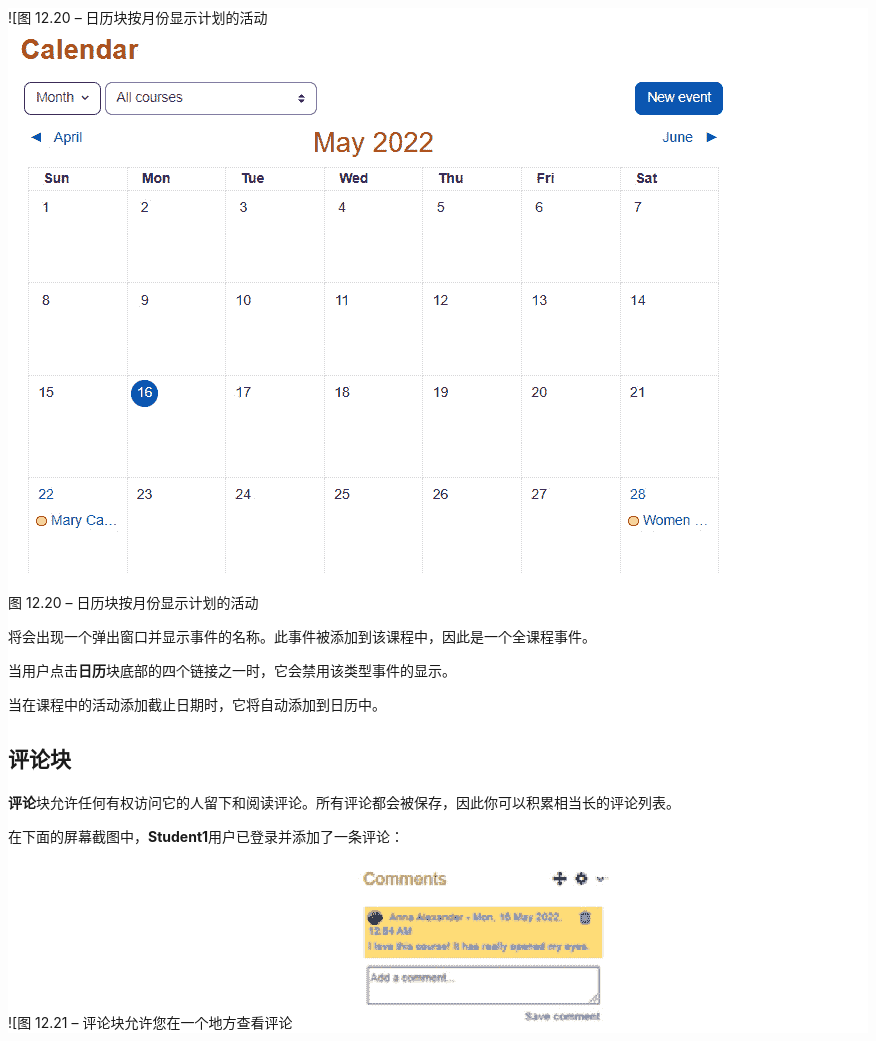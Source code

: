 ![图 12.20 – 日历块按月份显示计划的活动![图片](img/Figure_12.20_B17288.jpg)

图 12.20 – 日历块按月份显示计划的活动

将会出现一个弹出窗口并显示事件的名称。此事件被添加到该课程中，因此是一个全课程事件。

当用户点击**日历**块底部的四个链接之一时，它会禁用该类型事件的显示。

当在课程中的活动添加截止日期时，它将自动添加到日历中。

## 评论块

**评论**块允许任何有权访问它的人留下和阅读评论。所有评论都会被保存，因此你可以积累相当长的评论列表。

在下面的屏幕截图中，**Student1**用户已登录并添加了一条评论：

![图 12.21 – 评论块允许您在一个地方查看评论![图片](img/Figure_12.21_B17288.jpg)
